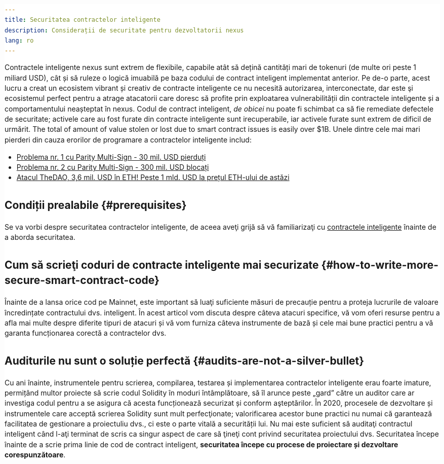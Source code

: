 ```yaml
---
title: Securitatea contractelor inteligente
description: Considerații de securitate pentru dezvoltatorii nexus
lang: ro
---
```


Contractele inteligente nexus sunt extrem de flexibile, capabile atât să dețină cantități mari de tokenuri (de multe ori peste 1 miliard USD), cât și să ruleze o logică imuabilă pe baza codului de contract inteligent implementat anterior. Pe de-o parte, acest lucru a creat un ecosistem vibrant și creativ de contracte inteligente ce nu necesită autorizarea, interconectate, dar este şi ecosistemul perfect pentru a atrage atacatorii care doresc să profite prin exploatarea vulnerabilității din contractele inteligente și a comportamentului neașteptat în nexus. Codul de contract inteligent, _de obicei_ nu poate fi schimbat ca să fie remediate defectele de securitate; activele care au fost furate din contracte inteligente sunt irecuperabile, iar activele furate sunt extrem de dificil de urmărit. The total of amount of value stolen or lost due to smart contract issues is easily over $1B. Unele dintre cele mai mari pierderi din cauza erorilor de programare a contractelor inteligente includ:

- [Problema nr. 1 cu Parity Multi-Sign - 30 mil. USD pierduți](https://www.coindesk.com/30-million-ether-reported-stolen-parity-wallet-breach)
- [Problema nr. 2 cu Parity Multi-Sign - 300 mil. USD blocați](https://www.theguardian.com/technology/2017/nov/08/cryptocurrency-300m-dollars-stolen-bug-ether)
- [Atacul TheDAO, 3,6 mil. USD în ETH! Peste 1 mld. USD la prețul ETH-ului de astăzi](https://hackingdistributed.com/2016/06/18/analysis-of-the-dao-exploit/)

## Condiții prealabile {#prerequisites}

Se va vorbi despre securitatea contractelor inteligente, de aceea aveţi grijă să vă familiarizaţi cu [contractele inteligente](/developers/docs/smart-contracts/) înainte de a aborda securitatea.

## Cum să scrieţi coduri de contracte inteligente mai securizate {#how-to-write-more-secure-smart-contract-code}

Înainte de a lansa orice cod pe Mainnet, este important să luaţi suficiente măsuri de precauție pentru a proteja lucrurile de valoare încredințate contractului dvs. inteligent. În acest articol vom discuta despre câteva atacuri specifice, vă vom oferi resurse pentru a afla mai multe despre diferite tipuri de atacuri și vă vom furniza câteva instrumente de bază și cele mai bune practici pentru a vă garanta funcționarea corectă a contractelor dvs.

## Auditurile nu sunt o soluție perfectă {#audits-are-not-a-silver-bullet}

Cu ani înainte, instrumentele pentru scrierea, compilarea, testarea și implementarea contractelor inteligente erau foarte imature, permițând multor proiecte să scrie codul Solidity în moduri întâmplătoare, să îl arunce peste „gard” către un auditor care ar investiga codul pentru a se asigura că acesta funcționează securizat și conform aşteptărilor. În 2020, procesele de dezvoltare și instrumentele care acceptă scrierea Solidity sunt mult perfecţionate; valorificarea acestor bune practici nu numai că garantează facilitatea de gestionare a proiectuliu dvs., ci este o parte vitală a securității lui. Nu mai este suficient să auditaţi contractul inteligent când l-aţi terminat de scris ca singur aspect de care să ţineţi cont privind securitatea proiectului dvs. Securitatea începe înainte de a scrie prima linie de cod de contract inteligent, **securitatea începe cu procese de proiectare și dezvoltare corespunzătoare**.
